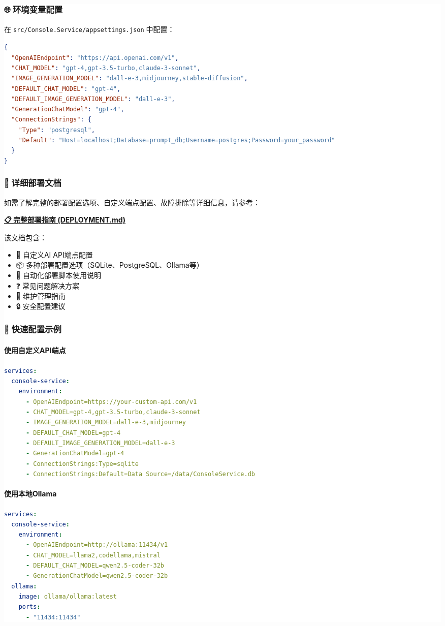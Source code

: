 ### 🌐 环境变量配置

在 `src/Console.Service/appsettings.json` 中配置：

```json
{
  "OpenAIEndpoint": "https://api.openai.com/v1",
  "CHAT_MODEL": "gpt-4,gpt-3.5-turbo,claude-3-sonnet",
  "IMAGE_GENERATION_MODEL": "dall-e-3,midjourney,stable-diffusion",
  "DEFAULT_CHAT_MODEL": "gpt-4",
  "DEFAULT_IMAGE_GENERATION_MODEL": "dall-e-3",
  "GenerationChatModel": "gpt-4",
  "ConnectionStrings": {
    "Type": "postgresql",
    "Default": "Host=localhost;Database=prompt_db;Username=postgres;Password=your_password"
  }
}
```

### 📖 详细部署文档

如需了解完整的部署配置选项、自定义端点配置、故障排除等详细信息，请参考：

**[📋 完整部署指南 (DEPLOYMENT.md)](./DEPLOYMENT.md)**

该文档包含：

- 🔧 自定义AI API端点配置
- 📦 多种部署配置选项（SQLite、PostgreSQL、Ollama等）
- 🚀 自动化部署脚本使用说明
- ❓ 常见问题解决方案
- 🔧 维护管理指南
- 🔒 安全配置建议

### 🔧 快速配置示例

#### 使用自定义API端点

```yaml
services:
  console-service:
    environment:
      - OpenAIEndpoint=https://your-custom-api.com/v1
      - CHAT_MODEL=gpt-4,gpt-3.5-turbo,claude-3-sonnet
      - IMAGE_GENERATION_MODEL=dall-e-3,midjourney
      - DEFAULT_CHAT_MODEL=gpt-4
      - DEFAULT_IMAGE_GENERATION_MODEL=dall-e-3
      - GenerationChatModel=gpt-4
      - ConnectionStrings:Type=sqlite
      - ConnectionStrings:Default=Data Source=/data/ConsoleService.db
```

#### 使用本地Ollama
```yaml
services:
  console-service:
    environment:
      - OpenAIEndpoint=http://ollama:11434/v1
      - CHAT_MODEL=llama2,codellama,mistral
      - DEFAULT_CHAT_MODEL=qwen2.5-coder-32b
      - GenerationChatModel=qwen2.5-coder-32b
  ollama:
    image: ollama/ollama:latest
    ports:
      - "11434:11434"
```
